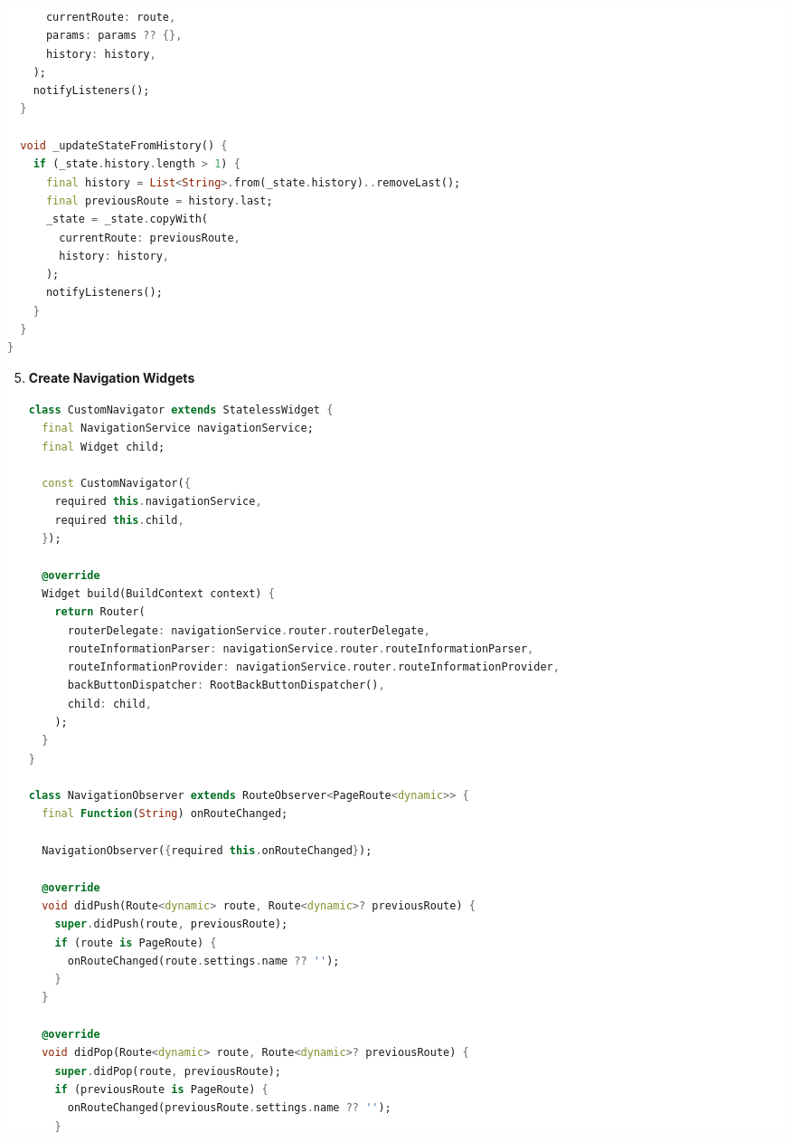    ```dart
         currentRoute: route,
         params: params ?? {},
         history: history,
       );
       notifyListeners();
     }

     void _updateStateFromHistory() {
       if (_state.history.length > 1) {
         final history = List<String>.from(_state.history)..removeLast();
         final previousRoute = history.last;
         _state = _state.copyWith(
           currentRoute: previousRoute,
           history: history,
         );
         notifyListeners();
       }
     }
   }
   ```

5. **Create Navigation Widgets**

   ```dart
   class CustomNavigator extends StatelessWidget {
     final NavigationService navigationService;
     final Widget child;

     const CustomNavigator({
       required this.navigationService,
       required this.child,
     });

     @override
     Widget build(BuildContext context) {
       return Router(
         routerDelegate: navigationService.router.routerDelegate,
         routeInformationParser: navigationService.router.routeInformationParser,
         routeInformationProvider: navigationService.router.routeInformationProvider,
         backButtonDispatcher: RootBackButtonDispatcher(),
         child: child,
       );
     }
   }

   class NavigationObserver extends RouteObserver<PageRoute<dynamic>> {
     final Function(String) onRouteChanged;

     NavigationObserver({required this.onRouteChanged});

     @override
     void didPush(Route<dynamic> route, Route<dynamic>? previousRoute) {
       super.didPush(route, previousRoute);
       if (route is PageRoute) {
         onRouteChanged(route.settings.name ?? '');
       }
     }

     @override
     void didPop(Route<dynamic> route, Route<dynamic>? previousRoute) {
       super.didPop(route, previousRoute);
       if (previousRoute is PageRoute) {
         onRouteChanged(previousRoute.settings.name ?? '');
       }
   ```
